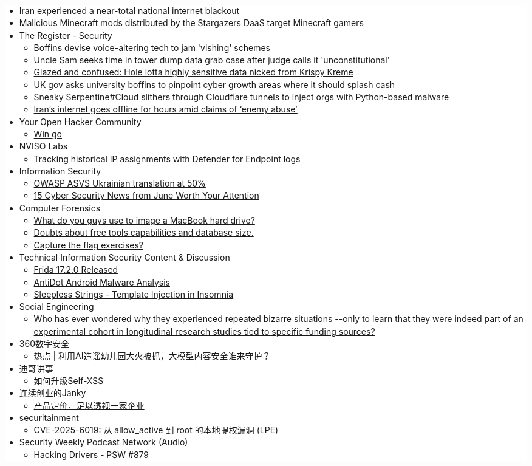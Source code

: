   - [Iran experienced a near-total national internet blackout](https://securityaffairs.com/179136/security/iran-experienced-a-near-total-national-internet-blackout.html)
  - [Malicious Minecraft mods distributed by the Stargazers DaaS target Minecraft gamers](https://securityaffairs.com/179127/malware/malicious-minecraft-mods-distributed-by-the-stargazers-daas-target-minecraft-gamers.html)
- The Register - Security
  - [Boffins devise voice-altering tech to jam 'vishing' schemes](https://go.theregister.com/feed/www.theregister.com/2025/06/19/voice_altering_vishing_jammer/)
  - [Uncle Sam seeks time in tower dump data grab case after judge calls it 'unconstitutional'](https://go.theregister.com/feed/www.theregister.com/2025/06/19/us_tower_grab_appeal/)
  - [Glazed and confused: Hole lotta highly sensitive data nicked from Krispy Kreme](https://go.theregister.com/feed/www.theregister.com/2025/06/19/krispy_kreme_reveals_staggering_breadth/)
  - [UK gov asks university boffins to pinpoint cyber growth areas where it should splash cash](https://go.theregister.com/feed/www.theregister.com/2025/06/19/uk_gov_asks_university_boffins/)
  - [Sneaky Serpentine#Cloud slithers through Cloudflare tunnels to inject orgs with Python-based malware](https://go.theregister.com/feed/www.theregister.com/2025/06/19/sneaky_serpentinecloud_slithers_through_cloudflare/)
  - [Iran’s internet goes offline for hours amid claims of ‘enemy abuse’](https://go.theregister.com/feed/www.theregister.com/2025/06/19/iran_internet_outage/)
- Your Open Hacker Community
  - [Win go](https://www.reddit.com/r/HowToHack/comments/1lfjwgb/win_go/)
- NVISO Labs
  - [Tracking historical IP assignments with Defender for Endpoint logs](https://blog.nviso.eu/2025/06/19/tracking-historical-ip-assignments-with-defender-for-endpoint-logs/)
- Information Security
  - [OWASP ASVS Ukrainian translation at 50%](https://www.reddit.com/r/Information_Security/comments/1lfenhs/owasp_asvs_ukrainian_translation_at_50/)
  - [15 Cyber Security News from June Worth Your Attention](https://www.reddit.com/r/Information_Security/comments/1lfcw84/15_cyber_security_news_from_june_worth_your/)
- Computer Forensics
  - [What do you guys use to image a MacBook hard drive?](https://www.reddit.com/r/computerforensics/comments/1lfgi4z/what_do_you_guys_use_to_image_a_macbook_hard_drive/)
  - [Doubts about free tools capabilities and database size.](https://www.reddit.com/r/computerforensics/comments/1lfd635/doubts_about_free_tools_capabilities_and_database/)
  - [Capture the flag exercises?](https://www.reddit.com/r/computerforensics/comments/1lf93dy/capture_the_flag_exercises/)
- Technical Information Security Content & Discussion
  - [Frida 17.2.0 Released](https://www.reddit.com/r/netsec/comments/1lfnwgq/frida_1720_released/)
  - [AntiDot Android Malware Analysis](https://www.reddit.com/r/netsec/comments/1lfjatl/antidot_android_malware_analysis/)
  - [Sleepless Strings - Template Injection in Insomnia](https://www.reddit.com/r/netsec/comments/1lf40wc/sleepless_strings_template_injection_in_insomnia/)
- Social Engineering
  - [Who has ever wondered why they experienced repeated bizarre situations --only to learn that they were indeed part of an experimental cohort in longitudinal research studies tied to specific funding sources?](https://www.reddit.com/r/SocialEngineering/comments/1lfh6l0/who_has_ever_wondered_why_they_experienced/)
- 360数字安全
  - [热点 | 利用AI造谣幼儿园大火被抓，大模型内容安全谁来守护？](https://mp.weixin.qq.com/s?__biz=MzA4MTg0MDQ4Nw==&mid=2247580926&idx=1&sn=91aec458c1747167d6d90fbc3152c640)
- 迪哥讲事
  - [如何升级Self-XSS](https://mp.weixin.qq.com/s?__biz=MzIzMTIzNTM0MA==&mid=2247497749&idx=1&sn=a8cd9dddb4ac27575e80a843c656aa16)
- 连续创业的Janky
  - [产品定价，足以透视一家企业](https://mp.weixin.qq.com/s?__biz=Mzg2MTk4MDM1Mg==&mid=2247485287&idx=1&sn=b24475966f37f85f9b1c907b435434f5)
- securitainment
  - [CVE-2025-6019: 从 allow_active 到 root 的本地提权漏洞 (LPE)](https://mp.weixin.qq.com/s?__biz=MzAxODM5ODQzNQ==&mid=2247488862&idx=1&sn=672add026f3f250b4406a9a23d277c9e)
- Security Weekly Podcast Network (Audio)
  - [Hacking Drivers - PSW #879](http://sites.libsyn.com/18678/hacking-drivers-psw-879)
